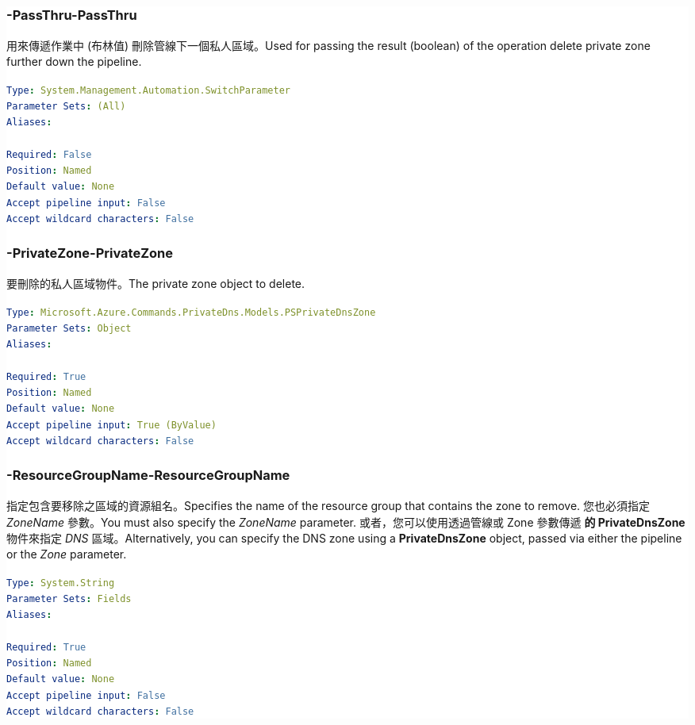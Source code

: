 ### <span data-ttu-id="4faa4-130">-PassThru</span><span class="sxs-lookup"><span data-stu-id="4faa4-130">-PassThru</span></span>
<span data-ttu-id="4faa4-131">用來傳遞作業中 (布林值) 刪除管線下一個私人區域。</span><span class="sxs-lookup"><span data-stu-id="4faa4-131">Used for passing the result (boolean) of the operation delete private zone further down the pipeline.</span></span>

```yaml
Type: System.Management.Automation.SwitchParameter
Parameter Sets: (All)
Aliases:

Required: False
Position: Named
Default value: None
Accept pipeline input: False
Accept wildcard characters: False
```

### <span data-ttu-id="4faa4-132">-PrivateZone</span><span class="sxs-lookup"><span data-stu-id="4faa4-132">-PrivateZone</span></span>
<span data-ttu-id="4faa4-133">要刪除的私人區域物件。</span><span class="sxs-lookup"><span data-stu-id="4faa4-133">The private zone object to delete.</span></span>

```yaml
Type: Microsoft.Azure.Commands.PrivateDns.Models.PSPrivateDnsZone
Parameter Sets: Object
Aliases:

Required: True
Position: Named
Default value: None
Accept pipeline input: True (ByValue)
Accept wildcard characters: False
```

### <span data-ttu-id="4faa4-134">-ResourceGroupName</span><span class="sxs-lookup"><span data-stu-id="4faa4-134">-ResourceGroupName</span></span>
<span data-ttu-id="4faa4-135">指定包含要移除之區域的資源組名。</span><span class="sxs-lookup"><span data-stu-id="4faa4-135">Specifies the name of the resource group that contains the zone to remove.</span></span>
<span data-ttu-id="4faa4-136">您也必須指定 *ZoneName* 參數。</span><span class="sxs-lookup"><span data-stu-id="4faa4-136">You must also specify the *ZoneName* parameter.</span></span>
<span data-ttu-id="4faa4-137">或者，您可以使用透過管線或 Zone 參數傳遞 **的 PrivateDnsZone** 物件來指定 *DNS* 區域。</span><span class="sxs-lookup"><span data-stu-id="4faa4-137">Alternatively, you can specify the DNS zone using a **PrivateDnsZone** object, passed via either the pipeline or the *Zone* parameter.</span></span>

```yaml
Type: System.String
Parameter Sets: Fields
Aliases:

Required: True
Position: Named
Default value: None
Accept pipeline input: False
Accept wildcard characters: False
```

